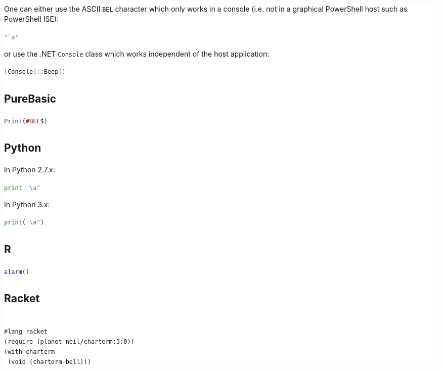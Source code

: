 One can either use the ASCII <code>BEL</code> character which only works in a console (i.e. not in a graphical PowerShell host such as PowerShell ISE):

```powershell
"`a"
```

or use the .NET <code>Console</code> class which works independent of the host application:

```powershell
[Console]::Beep()
```



## PureBasic


```PureBasic
Print(#BEL$)
```


## Python

In Python 2.7.x:

```python
print "\a"
```

In Python 3.x:

```python
print("\a")
```



## R


```R
alarm()
```



## Racket


```racket

#lang racket
(require (planet neil/charterm:3:0))
(with-charterm
 (void (charterm-bell)))

```

